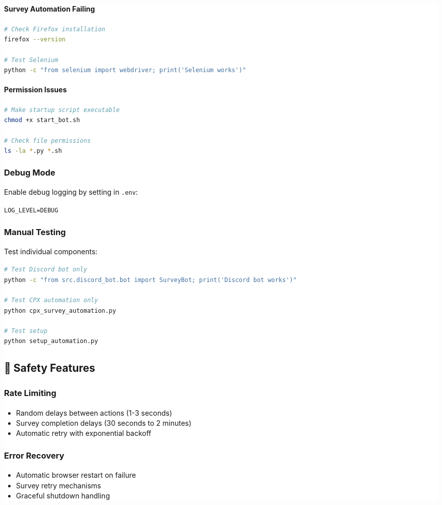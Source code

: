 #### Survey Automation Failing
```bash
# Check Firefox installation
firefox --version

# Test Selenium
python -c "from selenium import webdriver; print('Selenium works')"
```

#### Permission Issues
```bash
# Make startup script executable
chmod +x start_bot.sh

# Check file permissions
ls -la *.py *.sh
```

### Debug Mode

Enable debug logging by setting in `.env`:
```env
LOG_LEVEL=DEBUG
```

### Manual Testing

Test individual components:

```bash
# Test Discord bot only
python -c "from src.discord_bot.bot import SurveyBot; print('Discord bot works')"

# Test CPX automation only
python cpx_survey_automation.py

# Test setup
python setup_automation.py
```

## 🚨 Safety Features

### Rate Limiting
- Random delays between actions (1-3 seconds)
- Survey completion delays (30 seconds to 2 minutes)
- Automatic retry with exponential backoff

### Error Recovery
- Automatic browser restart on failure
- Survey retry mechanisms
- Graceful shutdown handling
